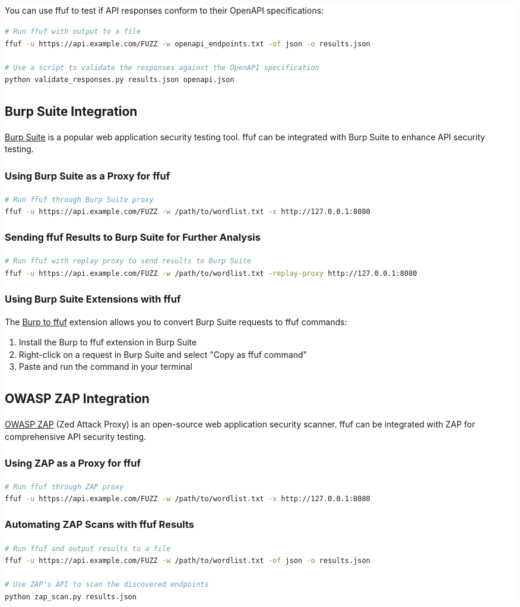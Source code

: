 You can use ffuf to test if API responses conform to their OpenAPI specifications:

```bash
# Run ffuf with output to a file
ffuf -u https://api.example.com/FUZZ -w openapi_endpoints.txt -of json -o results.json

# Use a script to validate the responses against the OpenAPI specification
python validate_responses.py results.json openapi.json
```

## Burp Suite Integration

[Burp Suite](https://portswigger.net/burp) is a popular web application security testing tool. ffuf can be integrated with Burp Suite to enhance API security testing.

### Using Burp Suite as a Proxy for ffuf

```bash
# Run ffuf through Burp Suite proxy
ffuf -u https://api.example.com/FUZZ -w /path/to/wordlist.txt -x http://127.0.0.1:8080
```

### Sending ffuf Results to Burp Suite for Further Analysis

```bash
# Run ffuf with replay proxy to send results to Burp Suite
ffuf -u https://api.example.com/FUZZ -w /path/to/wordlist.txt -replay-proxy http://127.0.0.1:8080
```

### Using Burp Suite Extensions with ffuf

The [Burp to ffuf](https://github.com/d3k4z/burp2ffuf) extension allows you to convert Burp Suite requests to ffuf commands:

1. Install the Burp to ffuf extension in Burp Suite
2. Right-click on a request in Burp Suite and select "Copy as ffuf command"
3. Paste and run the command in your terminal

## OWASP ZAP Integration

[OWASP ZAP](https://www.zaproxy.org/) (Zed Attack Proxy) is an open-source web application security scanner. ffuf can be integrated with ZAP for comprehensive API security testing.

### Using ZAP as a Proxy for ffuf

```bash
# Run ffuf through ZAP proxy
ffuf -u https://api.example.com/FUZZ -w /path/to/wordlist.txt -x http://127.0.0.1:8080
```

### Automating ZAP Scans with ffuf Results

```bash
# Run ffuf and output results to a file
ffuf -u https://api.example.com/FUZZ -w /path/to/wordlist.txt -of json -o results.json

# Use ZAP's API to scan the discovered endpoints
python zap_scan.py results.json
```
